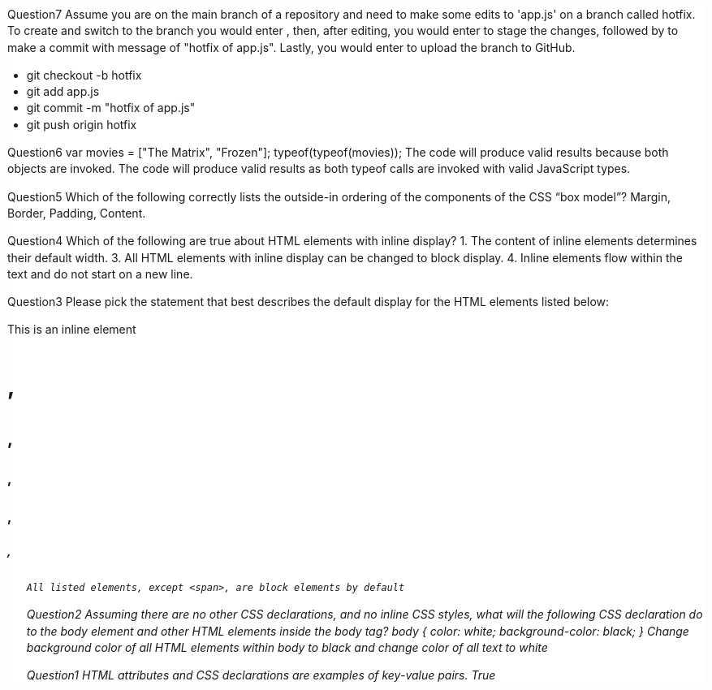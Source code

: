 Question7
Assume you are on the main branch of a repository and need to make some edits to 'app.js' on a branch called hotfix. To create and switch to the branch you would enter 
 , then, after editing, you would enter 
 to stage the changes, followed by 
 to make a commit with message of "hotfix of app.js". Lastly, you would enter 
 to upload the branch to GitHub.
- git checkout -b hotfix
- git add app.js
- git commit -m "hotfix of app.js"
- git push origin hotfix

Question6
var movies = ["The Matrix", "Frozen"];
typeof(typeof(movies));
The code will produce valid results because both objects are invoked.
    The code will produce valid results as both typeof calls are invoked with valid JavaScript types.

Question5
Which of the following correctly lists the outside-in ordering of the components of the CSS “box model”?
    Margin, Border, Padding, Content.

Question4
Which of the following are true about HTML elements with inline display?
    1. The content of inline elements determines their default width.
    3. All HTML elements with inline display can be changed to block display.
    4. Inline elements flow within the text and do not start on a new line.

Question3
Please pick the statement that best describes the default display for the HTML elements listed below:

<span> This is an inline element
<div>
<h1>, <h2>, <h3>, <h3>, <h5>, <h6>
<ul>

    All listed elements, except <span>, are block elements by default

Question2
Assuming there are no other CSS declarations, and no inline CSS styles, what will the following CSS declaration do to the body element and other HTML elements inside the body tag?
body { 
color: white;
background-color: black; 
}
    Change background color of all HTML elements within body to black and change color of all text to white

Question1
HTML attributes and CSS declarations are examples of key-value pairs.
    True


